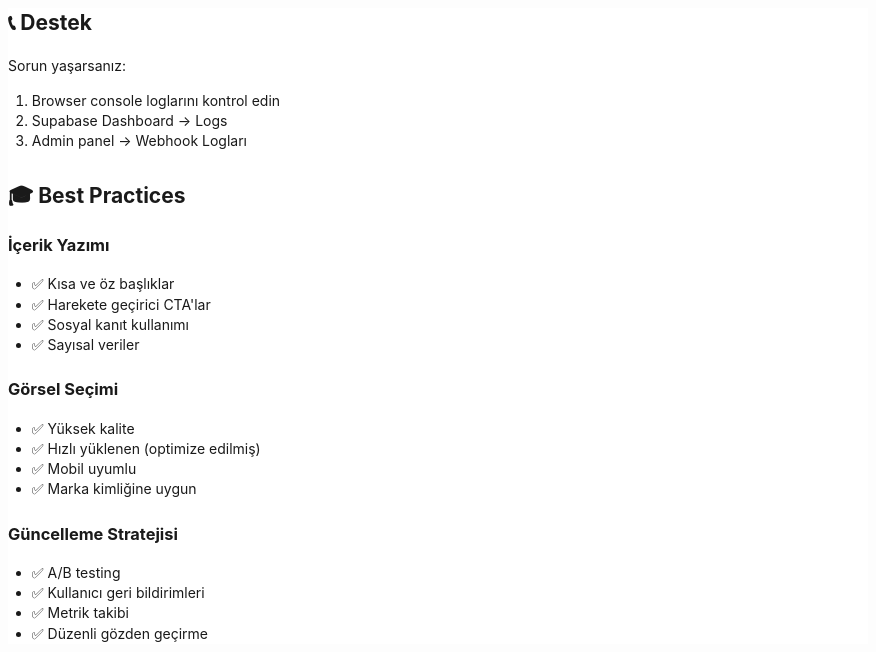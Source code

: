 ## 📞 Destek

Sorun yaşarsanız:
1. Browser console loglarını kontrol edin
2. Supabase Dashboard → Logs
3. Admin panel → Webhook Logları

## 🎓 Best Practices

### İçerik Yazımı
- ✅ Kısa ve öz başlıklar
- ✅ Harekete geçirici CTA'lar
- ✅ Sosyal kanıt kullanımı
- ✅ Sayısal veriler

### Görsel Seçimi
- ✅ Yüksek kalite
- ✅ Hızlı yüklenen (optimize edilmiş)
- ✅ Mobil uyumlu
- ✅ Marka kimliğine uygun

### Güncelleme Stratejisi
- ✅ A/B testing
- ✅ Kullanıcı geri bildirimleri
- ✅ Metrik takibi
- ✅ Düzenli gözden geçirme
